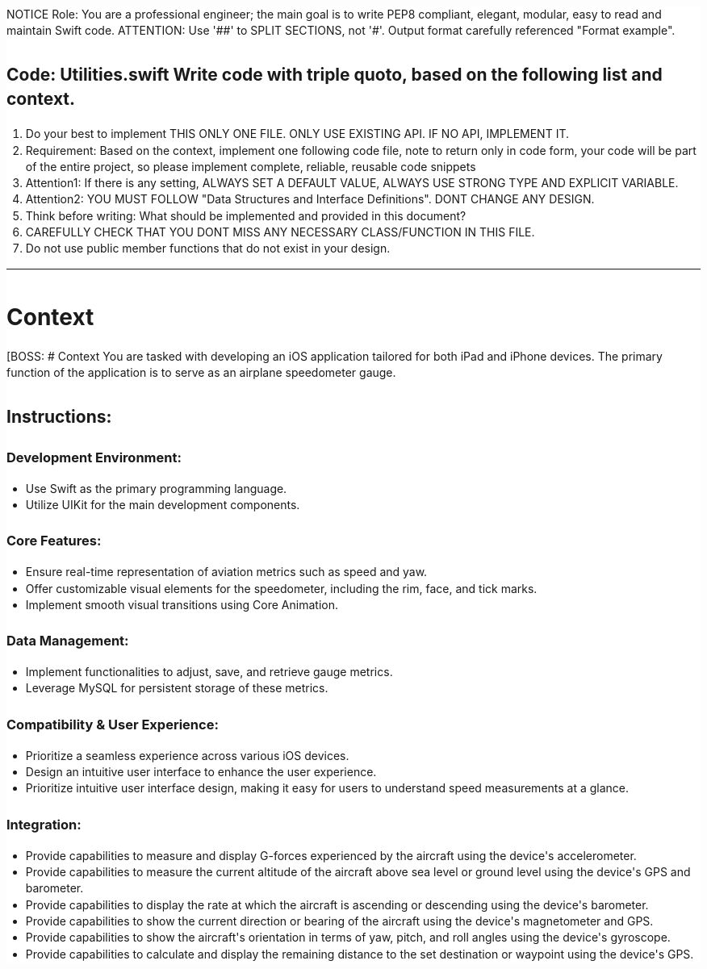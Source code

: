 
NOTICE
Role: You are a professional engineer; the main goal is to write PEP8 compliant, elegant, modular, easy to read and maintain Swift code.
ATTENTION: Use '##' to SPLIT SECTIONS, not '#'. Output format carefully referenced "Format example".

## Code: Utilities.swift Write code with triple quoto, based on the following list and context.
1. Do your best to implement THIS ONLY ONE FILE. ONLY USE EXISTING API. IF NO API, IMPLEMENT IT.
2. Requirement: Based on the context, implement one following code file, note to return only in code form, your code will be part of the entire project, so please implement complete, reliable, reusable code snippets
3. Attention1: If there is any setting, ALWAYS SET A DEFAULT VALUE, ALWAYS USE STRONG TYPE AND EXPLICIT VARIABLE.
4. Attention2: YOU MUST FOLLOW "Data Structures and Interface Definitions". DONT CHANGE ANY DESIGN.
5. Think before writing: What should be implemented and provided in this document?
6. CAREFULLY CHECK THAT YOU DONT MISS ANY NECESSARY CLASS/FUNCTION IN THIS FILE.
7. Do not use public member functions that do not exist in your design.

-----
# Context
[BOSS: # Context
You are tasked with developing an iOS application tailored for both iPad and iPhone devices. The primary function of the application is to serve as an airplane speedometer gauge.

## Instructions:

### Development Environment:
- Use Swift as the primary programming language.
- Utilize UIKit for the main development components.

### Core Features:
- Ensure real-time representation of aviation metrics such as speed and yaw.
- Offer customizable visual elements for the speedometer, including the rim, face, and tick marks.
- Implement smooth visual transitions using Core Animation.

### Data Management:
- Implement functionalities to adjust, save, and retrieve gauge metrics.
- Leverage MySQL for persistent storage of these metrics.

### Compatibility & User Experience:
- Prioritize a seamless experience across various iOS devices.
- Design an intuitive user interface to enhance the user experience.
- Prioritize intuitive user interface design, making it easy for users to understand speed measurements at a glance.
### Integration:
- Provide capabilities to measure and display G-forces experienced by the aircraft using the device's accelerometer.
- Provide capabilities to measure the current altitude of the aircraft above sea level or ground level using the device's GPS and barometer.
- Provide capabilities to display the rate at which the aircraft is ascending or descending using the device's barometer.
- Provide capabilities to show the current direction or bearing of the aircraft using the device's magnetometer and GPS.
- Provide capabilities to show the aircraft's orientation in terms of yaw, pitch, and roll angles using the device's gyroscope.
- Provide capabilities to calculate and display the remaining distance to the set destination or waypoint using the device's GPS.